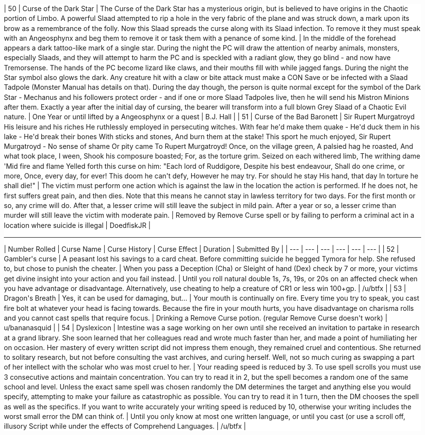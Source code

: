 |  50 | Curse of the Dark Star | The Curse of the Dark Star has a mysterious origin, but is believed to have origins in the Chaotic portion of Limbo. A powerful Slaad attempted to rip a hole in the very fabric of the plane and was struck down, a mark upon its brow as a remembrance of the folly. Now this Slaad spreads the curse along with its Slaad infection. To remove it they must speak with an Angeosphynx and beg them to remove it or task them with a penance of some kind. | In the middle of the forehead appears a dark tattoo-like mark of a single star. During the night the PC will draw the attention of nearby animals, monsters, especially Slaads, and they will attempt to harm the PC and is speckled with a radiant glow, they go blind - and now have Tremorsense. The hands of the PC become lizard like claws, and their mouths fill with while jagged fangs. During the night the Star symbol also glows the dark. Any creature hit with a claw or bite attack must make a CON Save or be infected with a Slaad Tadpole (Monster Manual has details on that). During the day though, the person is quite normal except for the symbol of the Dark Star - Mechanus and his followers protect order - and if one or more Slaad Tadpoles live, then he will send his Mistron Minions after them. Exactly a year after the initial day of cursing, the bearer will transform into a full blown Grey Slaad of a Chaotic Evil nature. | One Year or until lifted by a Angeosphynx or a quest | B.J. Hall  |
|  51 | Curse of the Bad Baronett | Sir Rupert Murgatroyd His leisure and his riches He ruthlessly employed in persecuting witches. With fear he'd make them quake - He'd duck them in his lake - He'd break their bones With sticks and stones, And burn them at the stake! This sport he much enjoyed, Sir Rupert Murgatroyd - No sense of shame Or pity came To Rupert Murgatroyd! Once, on the village green, A palsied hag he roasted, And what took place, I ween, Shook his composure boasted; For, as the torture grim. Seized on each withered limb, The writhing dame 'Mid fire and flame Yelled forth this curse on him: "Each lord of Ruddigore, Despite his best endeavour, Shall do one crime, or more, Once, every day, for ever! This doom he can't defy, However he may try. For should he stay His hand, that day In torture he shall die!" | The victim must perform one action which is against the law in the location the action is performed. If he does not, he first suffers great pain, and then dies. Note that this means he cannot stay in lawless territory for two days. For the first month or so, any crime will do. After that, a lesser crime will still leave the subject in mild pain. After a year or so, a lesser crime than murder will still leave the victim with moderate pain. | Removed by Remove Curse spell or by failing to perform a criminal act in a location where suicide is illegal | DoedfiskJR  |

---

|  Number
Rolled | Curse Name | Curse History | Curse Effect | Duration | Submitted By  |
| --- | --- | --- | --- | --- | --- |
|  52 | Gambler's curse | A peasant lost his savings to a card cheat. Before committing suicide he begged Tymora for help. She refused to, but chose to punish the cheater. | When you pass a Deception (Cha) or Sleight of hand (Dex) check by 7 or more, your victims get divine insight into your action and you fail instead. | Until you roll natural double 1s, 7s, 19s, or 20s on an affected check when you have advantage or disadvantage. Alternatively, use cheating to help a creature of CR1 or less win 100+gp. | /u/btfx  |
|  53 | Dragon's Breath | Yes, it can be used for damaging, but... | Your mouth is continually on fire. Every time you try to speak, you cast fire bolt at whatever your head is facing towards. Because the fire in your mouth hurts, you have disadvantage on charisma rolls and you cannot cast spells that require focus. | Drinking a Remove Curse potion. (regular Remove Curse doesn't work) | u/bananasquid  |
|  54 | Dyslexicon | Intestine was a sage working on her own until she received an invitation to partake in research at a grand library. She soon learned that her colleagues read and wrote much faster than her, and made a point of humiliating her on occasion. Her mastery of every written script did not impress them enough, they remained cruel and contentious. She returned to solitary research, but not before consulting the vast archives, and curing herself. Well, not so much curing as swapping a part of her intellect with the scholar who was most cruel to her. | Your reading speed is reduced by 3. To use spell scrolls you must use 3 consecutive actions and maintain concentration. You can try to read it in 2, but the spell becomes a random one of the same school and level. Unless the exact same spell was chosen randomly the DM determines the target and anything else you would specify, attempting to make your failure as catastrophic as possible. You can try to read it in 1 turn, then the DM chooses the spell as well as the specifics. If you want to write accurately your writing speed is reduced by 10, otherwise your writing includes the worst small error the DM can think of. | Until you only know at most one written language, or until you cast (or use a scroll off, illusory Script while under the effects of Comprehend Languages. | /u/btfx  |